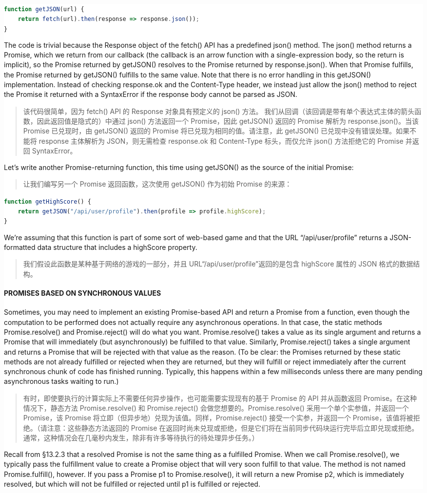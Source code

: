 ```js
function getJSON(url) {
    return fetch(url).then(response => response.json());
}
```
The code is trivial because the Response object of the fetch() API has a predefined json() method. The json() method returns a Promise, which we return from our callback (the callback is an arrow function with a single-expression body, so the return is implicit), so the Promise returned by getJSON() resolves to the Promise returned by response.json(). When that Promise fulfills, the Promise returned by getJSON() fulfills to the same value. Note that there is no error handling in this getJSON() implementation. Instead of checking response.ok and the Content-Type header, we instead just allow the json() method to reject the Promise it returned with a SyntaxError if the response body cannot be parsed as JSON.

> 该代码很简单，因为 fetch() API 的 Response 对象具有预定义的 json() 方法。 我们从回调（该回调是带有单个表达式主体的箭头函数，因此返回值是隐式的）中通过 json() 方法返回一个 Promise，因此 getJSON() 返回的 Promise 解析为 response.json()。当该 Promise 已兑现时，由 getJSON() 返回的 Promise 将已兑现为相同的值。请注意，此 getJSON() 已兑现中没有错误处理。如果不能将 response 主体解析为 JSON，则无需检查 response.ok 和 Content-Type 标头，而仅允许 json() 方法拒绝它的 Promise 并返回 SyntaxError。

Let’s write another Promise-returning function, this time using getJSON() as the source of the initial Promise:

> 让我们编写另一个 Promise 返回函数，这次使用 getJSON() 作为初始 Promise 的来源：

```js
function getHighScore() {
    return getJSON("/api/user/profile").then(profile => profile.highScore);
}
```
We’re assuming that this function is part of some sort of web-based game and that the URL “/api/user/profile” returns a JSON-formatted data structure that includes a highScore property.

> 我们假设此函数是某种基于网络的游戏的一部分，并且 URL“/api/user/profile”返回的是包含 highScore 属性的 JSON 格式的数据结构。

#### PROMISES BASED ON SYNCHRONOUS VALUES
Sometimes, you may need to implement an existing Promise-based API and return a Promise from a function, even though the computation to be performed does not actually require any asynchronous operations. In that case, the static methods Promise.resolve() and Promise.reject() will do what you want. Promise.resolve() takes a value as its single argument and returns a Promise that will immediately (but asynchronously) be fulfilled to that value. Similarly, Promise.reject() takes a single argument and returns a Promise that will be rejected with that value as the reason. (To be clear: the Promises returned by these static methods are not already fulfilled or rejected when they are returned, but they will fulfill or reject immediately after the current synchronous chunk of code has finished running. Typically, this happens within a few milliseconds unless there are many pending asynchronous tasks waiting to run.)

> 有时，即使要执行的计算实际上不需要任何异步操作，也可能需要实现现有的基于 Promise 的 API 并从函数返回 Promise。在这种情况下，静态方法 Promise.resolve() 和 Promise.reject() 会做您想要的。Promise.resolve() 采用一个单个实参值，并返回一个 Promise，该 Promise 将立即（但异步地）兑现为该值。同样，Promise.reject() 接受一个实参，并返回一个 Promise，该值将被拒绝。（请注意：这些静态方法返回的 Promise 在返回时尚未兑现或拒绝，但是它们将在当前同步代码块运行完毕后立即兑现或拒绝。通常，这种情况会在几毫秒内发生，除非有许多等待执行的待处理异步任务。）

Recall from §13.2.3 that a resolved Promise is not the same thing as a fulfilled Promise. When we call Promise.resolve(), we typically pass the fulfillment value to create a Promise object that will very soon fulfill to that value. The method is not named Promise.fulfill(), however. If you pass a Promise p1 to Promise.resolve(), it will return a new Promise p2, which is immediately resolved, but which will not be fulfilled or rejected until p1 is fulfilled or rejected.
